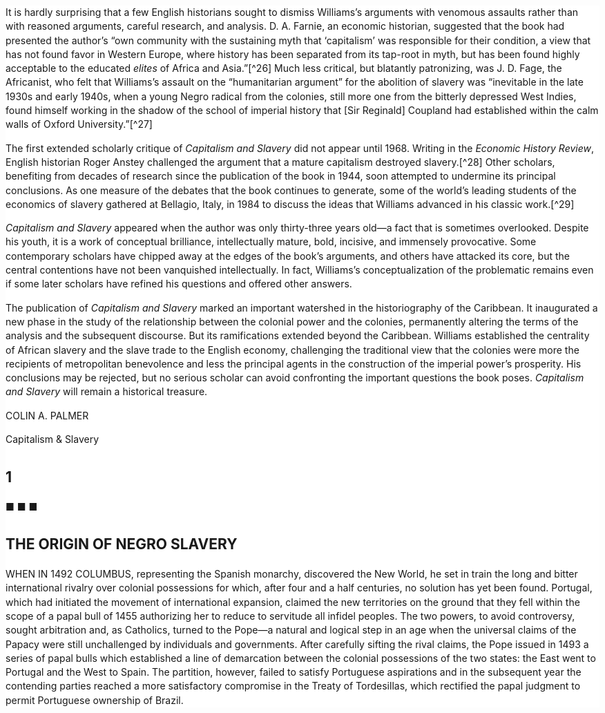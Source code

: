 It is hardly surprising that a few English historians sought to dismiss Williams’s arguments with venomous assaults rather than with reasoned arguments, careful research, and analysis. D. A. Farnie, an economic historian, suggested that the book had presented the author’s “own community with the sustaining myth that ‘capitalism’ was responsible for their condition, a view that has not found favor in Western Europe, where history has been separated from its tap-root in myth, but has been found highly acceptable to the educated _elites_ of Africa and Asia.”[^26] Much less critical, but blatantly patronizing, was J. D. Fage, the Africanist, who felt that Williams’s assault on the “humanitarian argument” for the abolition of slavery was “inevitable in the late 1930s and early 1940s, when a young Negro radical from the colonies, still more one from the bitterly depressed West Indies, found himself working in the shadow of the school of imperial history that [Sir Reginald] Coupland had established within the calm walls of Oxford University.”[^27]

The first extended scholarly critique of _Capitalism and Slavery_ did not appear until 1968. Writing in the _Economic History Review_, English historian Roger Anstey challenged the argument that a mature capitalism destroyed slavery.[^28] Other scholars, benefiting from decades of research since the publication of the book in 1944, soon attempted to undermine its principal conclusions. As one measure of the debates that the book continues to generate, some of the world’s leading students of the economics of slavery gathered at Bellagio, Italy, in 1984 to discuss the ideas that Williams advanced in his classic work.[^29]

_Capitalism and Slavery_ appeared when the author was only thirty-three years old—a fact that is sometimes overlooked. Despite his youth, it is a work of conceptual brilliance, intellectually mature, bold, incisive, and immensely provocative. Some contemporary scholars have chipped away at the edges of the book’s arguments, and others have attacked its core, but the central contentions have not been vanquished intellectually. In fact, Williams’s conceptualization of the problematic remains even if some later scholars have refined his questions and offered other answers.

The publication of _Capitalism and Slavery_ marked an important watershed in the historiography of the Caribbean. It inaugurated a new phase in the study of the relationship between the colonial power and the colonies, permanently altering the terms of the analysis and the subsequent discourse. But its ramifications extended beyond the Caribbean. Williams established the centrality of African slavery and the slave trade to the English economy, challenging the traditional view that the colonies were more the recipients of metropolitan benevolence and less the principal agents in the construction of the imperial power’s prosperity. His conclusions may be rejected, but no serious scholar can avoid confronting the important questions the book poses. _Capitalism and Slavery_ will remain a historical treasure.

COLIN A. PALMER

  

Capitalism & Slavery  

## 1

■ ■ ■

## THE ORIGIN OF NEGRO SLAVERY

WHEN IN 1492 COLUMBUS, representing the Spanish monarchy, discovered the New World, he set in train the long and bitter international rivalry over colonial possessions for which, after four and a half centuries, no solution has yet been found. Portugal, which had initiated the movement of international expansion, claimed the new territories on the ground that they fell within the scope of a papal bull of 1455 authorizing her to reduce to servitude all infidel peoples. The two powers, to avoid controversy, sought arbitration and, as Catholics, turned to the Pope—a natural and logical step in an age when the universal claims of the Papacy were still unchallenged by individuals and governments. After carefully sifting the rival claims, the Pope issued in 1493 a series of papal bulls which established a line of demarcation between the colonial possessions of the two states: the East went to Portugal and the West to Spain. The partition, however, failed to satisfy Portuguese aspirations and in the subsequent year the contending parties reached a more satisfactory compromise in the Treaty of Tordesillas, which rectified the papal judgment to permit Portuguese ownership of Brazil.
